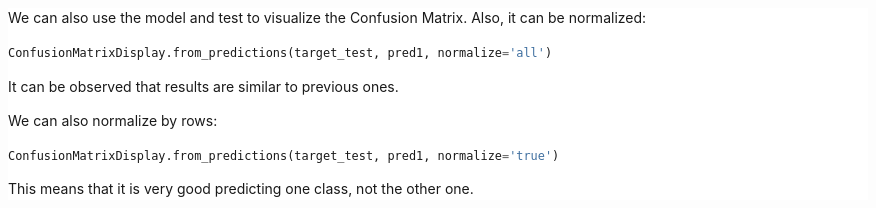 We can also use the model and test to visualize the Confusion Matrix. Also, it can be normalized:

```python
ConfusionMatrixDisplay.from_predictions(target_test, pred1, normalize='all')
```

It can be observed that results are similar to previous ones.

We can also normalize by rows:

```python
ConfusionMatrixDisplay.from_predictions(target_test, pred1, normalize='true')
```

This means that it is very good predicting one class, not the other one.
